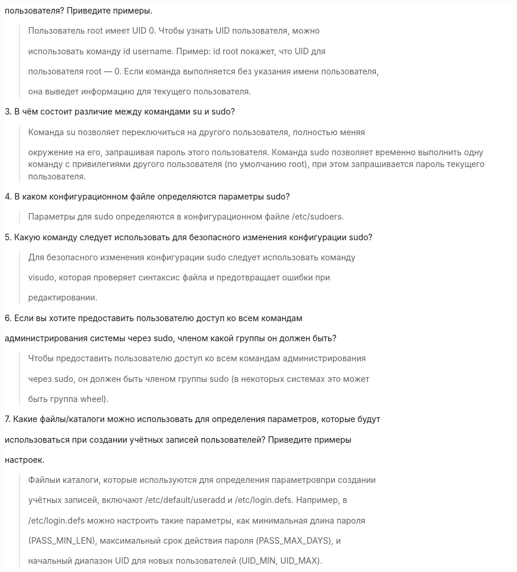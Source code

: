 пользователя? Приведите примеры.

> Пользователь root имеет UID 0. Чтобы узнать UID пользователя, можно
>
> использовать команду id username. Пример: id root покажет, что UID для
>
> пользователя root — 0. Если команда выполняется без указания имени
> пользователя,
>
> она выведет информацию для текущего пользователя.

3\. В чём состоит различие между командами su и sudo?

> Команда su позволяет переключиться на другого пользователя, полностью
> меняя
>
> окружение на его, запрашивая пароль этого пользователя. Команда sudo
> позволяет временно выполнить одну команду с привилегиями другого
> пользователя (по умолчанию root), при этом запрашивается пароль
> текущего пользователя.

4\. В каком конфигурационном файле определяются параметры sudo?

> Параметры для sudo определяются в конфигурационном файле /etc/sudoers.

5\. Какую команду следует использовать для безопасного изменения
конфигурации sudo?

> Для безопасного изменения конфигурации sudo следует использовать
> команду
>
> visudo, которая проверяет синтаксис файла и предотвращает ошибки при
>
> редактировании.

6\. Если вы хотите предоставить пользователю доступ ко всем командам

администрирования системы через sudo, членом какой группы он должен
быть?

> Чтобы предоставить пользователю доступ ко всем командам
> администрирования
>
> через sudo, он должен быть членом группы sudo (в некоторых системах
> это может
>
> быть группа wheel).

7\. Какие файлы/каталоги можно использовать для определения параметров,
которые будут

использоваться при создании учётных записей пользователей? Приведите
примеры

настроек.

> Файлыи каталоги, которые используются для определения параметровпри
> создании
>
> учётных записей, включают /etc/default/useradd и /etc/login.defs.
> Например, в
>
> /etc/login.defs можно настроить такие параметры, как минимальная длина
> пароля
>
> (PASS_MIN_LEN), максимальный срок действия пароля (PASS_MAX_DAYS), и
>
> начальный диапазон UID для новых пользователей (UID_MIN, UID_MAX).
